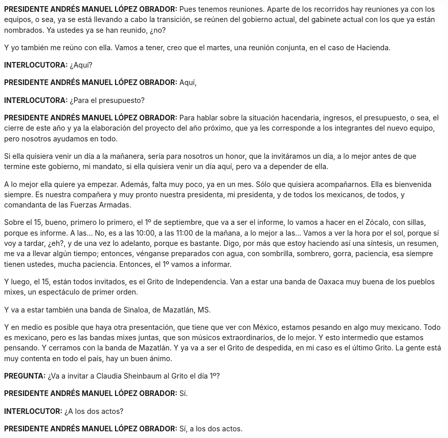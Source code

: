 **PRESIDENTE ANDRÉS MANUEL LÓPEZ OBRADOR:** Pues tenemos reuniones. Aparte de
los recorridos hay reuniones ya con los equipos, o sea, ya se está llevando a
cabo la transición, se reúnen del gobierno actual, del gabinete actual con los
que ya están nombrados. Ya ustedes ya se han reunido, ¿no?

Y yo también me reúno con ella. Vamos a tener, creo que el martes, una reunión
conjunta, en el caso de Hacienda.

**INTERLOCUTORA:** ¿Aquí?

**PRESIDENTE ANDRÉS MANUEL LÓPEZ OBRADOR:** Aquí,

**INTERLOCUTORA:** ¿Para el presupuesto?

**PRESIDENTE ANDRÉS MANUEL LÓPEZ OBRADOR:** Para hablar sobre la situación
hacendaria, ingresos, el presupuesto, o sea, el cierre de este año y ya la
elaboración del proyecto del año próximo, que ya les corresponde a los
integrantes del nuevo equipo, pero nosotros ayudamos en todo.

Si ella quisiera venir un día a la mañanera, sería para nosotros un honor, que
la invitáramos un día, a lo mejor antes de que termine este gobierno, mi
mandato, si ella quisiera venir un día aquí, pero va a depender de ella.

A lo mejor ella quiere ya empezar. Además, falta muy poco, ya en un mes. Sólo
que quisiera acompañarnos. Ella es bienvenida siempre. Es nuestra compañera y
muy pronto nuestra presidenta, mi presidenta, y de todos los mexicanos, de
todos, y comandanta de las Fuerzas Armadas.

Sobre el 15, bueno, primero lo primero, el 1º de septiembre, que va a ser el
informe, lo vamos a hacer en el Zócalo, con sillas, porque es informe. A las…
No, es a las 10:00, a las 11:00 de la mañana, a lo mejor a las… Vamos a ver la
hora por el sol, porque sí voy a tardar, ¿eh?, y de una vez lo adelanto,
porque es bastante. Digo, por más que estoy haciendo así una síntesis, un
resumen, me va a llevar algún tiempo; entonces, vénganse preparados con agua,
con sombrilla, sombrero, gorra, paciencia, esa siempre tienen ustedes, mucha
paciencia. Entonces, el 1º vamos a informar.

Y luego, el 15, están todos invitados, es el Grito de Independencia. Van a
estar una banda de Oaxaca muy buena de los pueblos mixes, un espectáculo de
primer orden.

Y va a estar también una banda de Sinaloa, de Mazatlán, MS.

Y en medio es posible que haya otra presentación, que tiene que ver con
México, estamos pesando en algo muy mexicano. Todo es mexicano, pero es las
bandas mixes juntas, que son músicos extraordinarios, de lo mejor. Y esto
intermedio que estamos pensando. Y cerramos con la banda de Mazatlán. Y ya va
a ser el Grito de despedida, en mi caso es el último Grito. La gente está muy
contenta en todo el país, hay un buen ánimo.

**PREGUNTA:** ¿Va a invitar a Claudia Sheinbaum al Grito el día 1º?

**PRESIDENTE ANDRÉS MANUEL LÓPEZ OBRADOR:** Sí.

**INTERLOCUTOR:** ¿A los dos actos?

**PRESIDENTE ANDRÉS MANUEL LÓPEZ OBRADOR:** Sí, a los dos actos.
